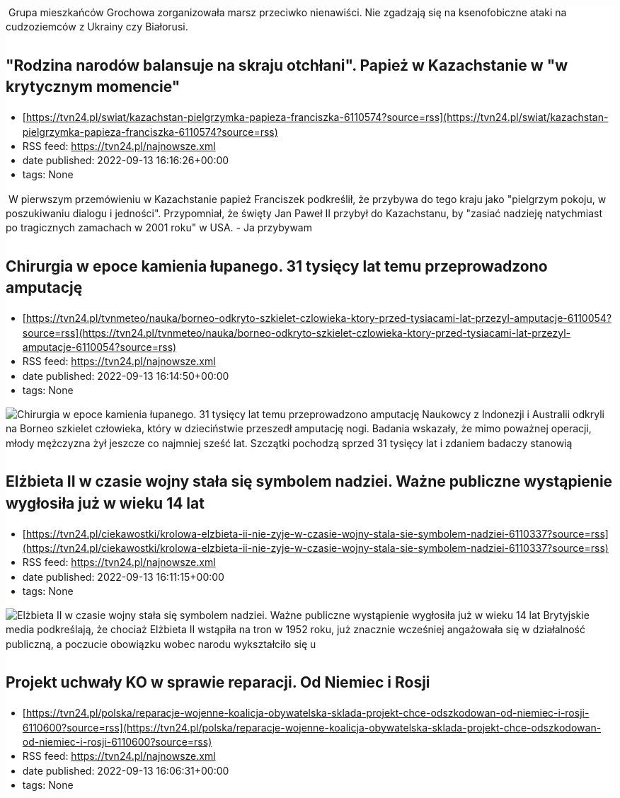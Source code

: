 <img alt="" src="https://tvn24.pl/tvnwarszawa/najnowsze/cdn-zdjecie-cttoye-marsz-przeciw-nienawisci-na-grochowie-6110735/alternates/LANDSCAPE_1280" />
    Grupa mieszkańców Grochowa zorganizowała marsz przeciwko nienawiści. Nie zgadzają się na ksenofobiczne ataki na cudzoziemców z Ukrainy czy Białorusi.

## "Rodzina narodów balansuje na skraju otchłani". Papież w Kazachstanie w "w krytycznym momencie"
 - [https://tvn24.pl/swiat/kazachstan-pielgrzymka-papieza-franciszka-6110574?source=rss](https://tvn24.pl/swiat/kazachstan-pielgrzymka-papieza-franciszka-6110574?source=rss)
 - RSS feed: https://tvn24.pl/najnowsze.xml
 - date published: 2022-09-13 16:16:26+00:00
 - tags: None

<img alt="" src="https://tvn24.pl/najnowsze/cdn-zdjecie-r8mdd1-papiez-franciszek-zostal-powitany-przez-prezydenta-kazachstanu-kasyma-zomarta-tokajewa-6110576/alternates/LANDSCAPE_1280" />
    W pierwszym przemówieniu w Kazachstanie papież Franciszek podkreślił, że przybywa do tego kraju jako "pielgrzym pokoju, w poszukiwaniu dialogu i jedności". Przypomniał, że święty Jan Paweł II przybył do Kazachstanu, by "zasiać nadzieję natychmiast po tragicznych zamachach w 2001 roku" w USA. - Ja przybywam 

## Chirurgia w epoce kamienia łupanego. 31 tysięcy lat temu przeprowadzono amputację
 - [https://tvn24.pl/tvnmeteo/nauka/borneo-odkryto-szkielet-czlowieka-ktory-przed-tysiacami-lat-przezyl-amputacje-6110054?source=rss](https://tvn24.pl/tvnmeteo/nauka/borneo-odkryto-szkielet-czlowieka-ktory-przed-tysiacami-lat-przezyl-amputacje-6110054?source=rss)
 - RSS feed: https://tvn24.pl/najnowsze.xml
 - date published: 2022-09-13 16:14:50+00:00
 - tags: None

<img alt="Chirurgia w epoce kamienia łupanego. 31 tysięcy lat temu przeprowadzono amputację" src="https://tvn24.pl/tvnmeteo/najnowsze/cdn-zdjecie-3lqp0y-wykopaliska-w-liang-tebo-6110069/alternates/LANDSCAPE_1280" />
    Naukowcy z Indonezji i Australii odkryli na Borneo szkielet człowieka, który w dzieciństwie przeszedł amputację nogi. Badania wskazały, że mimo poważnej operacji, młody mężczyzna żył jeszcze co najmniej sześć lat. Szczątki pochodzą sprzed 31 tysięcy lat i zdaniem badaczy stanowią

## Elżbieta II w czasie wojny stała się symbolem nadziei. Ważne publiczne wystąpienie wygłosiła już w wieku 14 lat
 - [https://tvn24.pl/ciekawostki/krolowa-elzbieta-ii-nie-zyje-w-czasie-wojny-stala-sie-symbolem-nadziei-6110337?source=rss](https://tvn24.pl/ciekawostki/krolowa-elzbieta-ii-nie-zyje-w-czasie-wojny-stala-sie-symbolem-nadziei-6110337?source=rss)
 - RSS feed: https://tvn24.pl/najnowsze.xml
 - date published: 2022-09-13 16:11:15+00:00
 - tags: None

<img alt="Elżbieta II w czasie wojny stała się symbolem nadziei. Ważne publiczne wystąpienie wygłosiła już w wieku 14 lat" src="https://tvn24.pl/najnowsze/cdn-zdjecie-xl1jsl-ksiezniczka-elzbieta-i-ksiezniczka-w-czasie-nagrywania-wystapienia-radiowego-1940-rok-6110543/alternates/LANDSCAPE_1280" />
    Brytyjskie media podkreślają, że chociaż Elżbieta II wstąpiła na tron w 1952 roku, już znacznie wcześniej angażowała się w działalność publiczną, a poczucie obowiązku wobec narodu wykształciło się u

## Projekt uchwały KO w sprawie reparacji. Od Niemiec i Rosji
 - [https://tvn24.pl/polska/reparacje-wojenne-koalicja-obywatelska-sklada-projekt-chce-odszkodowan-od-niemiec-i-rosji-6110600?source=rss](https://tvn24.pl/polska/reparacje-wojenne-koalicja-obywatelska-sklada-projekt-chce-odszkodowan-od-niemiec-i-rosji-6110600?source=rss)
 - RSS feed: https://tvn24.pl/najnowsze.xml
 - date published: 2022-09-13 16:06:31+00:00
 - tags: None

